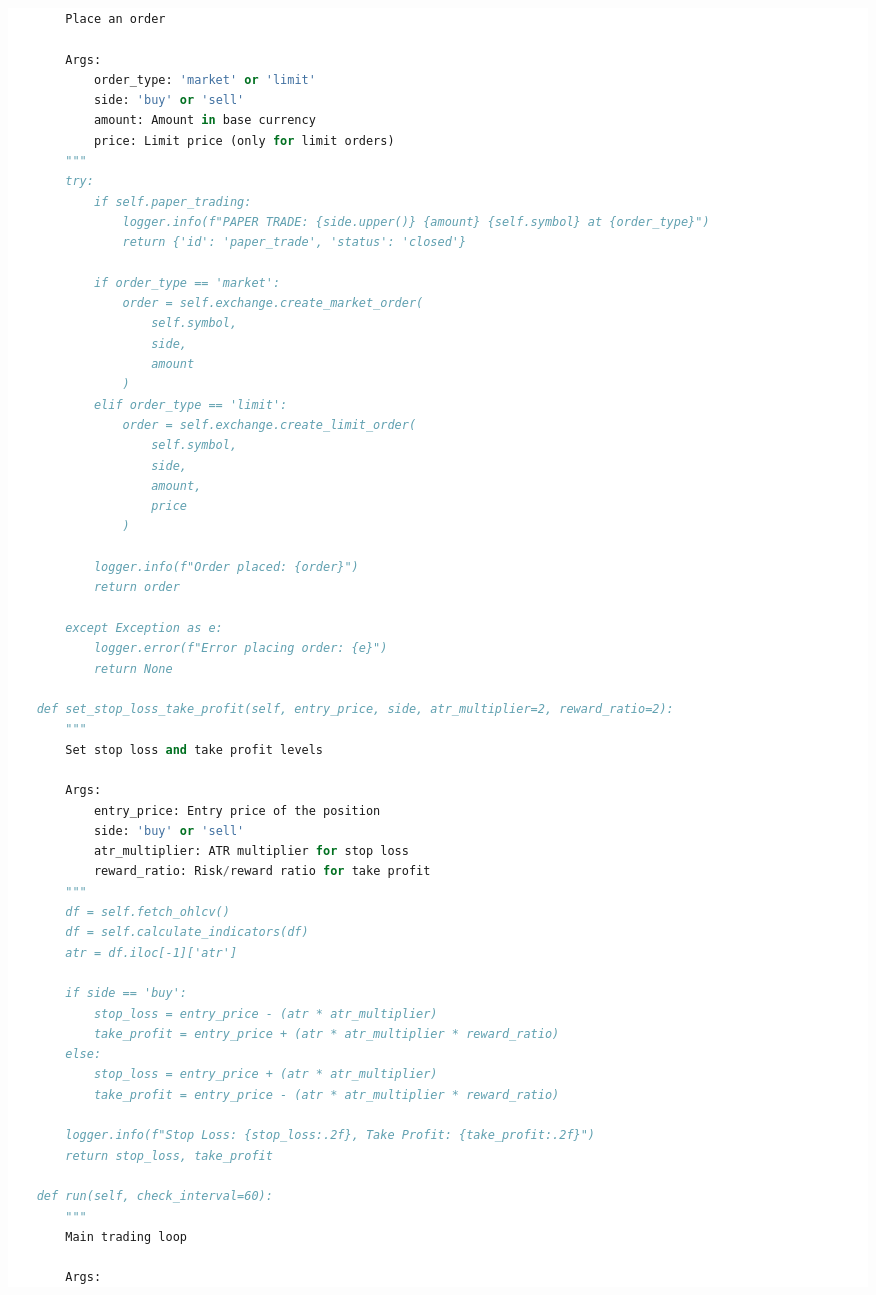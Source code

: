 ```python
        Place an order
        
        Args:
            order_type: 'market' or 'limit'
            side: 'buy' or 'sell'
            amount: Amount in base currency
            price: Limit price (only for limit orders)
        """
        try:
            if self.paper_trading:
                logger.info(f"PAPER TRADE: {side.upper()} {amount} {self.symbol} at {order_type}")
                return {'id': 'paper_trade', 'status': 'closed'}
            
            if order_type == 'market':
                order = self.exchange.create_market_order(
                    self.symbol,
                    side,
                    amount
                )
            elif order_type == 'limit':
                order = self.exchange.create_limit_order(
                    self.symbol,
                    side,
                    amount,
                    price
                )
            
            logger.info(f"Order placed: {order}")
            return order
        
        except Exception as e:
            logger.error(f"Error placing order: {e}")
            return None
    
    def set_stop_loss_take_profit(self, entry_price, side, atr_multiplier=2, reward_ratio=2):
        """
        Set stop loss and take profit levels
        
        Args:
            entry_price: Entry price of the position
            side: 'buy' or 'sell'
            atr_multiplier: ATR multiplier for stop loss
            reward_ratio: Risk/reward ratio for take profit
        """
        df = self.fetch_ohlcv()
        df = self.calculate_indicators(df)
        atr = df.iloc[-1]['atr']
        
        if side == 'buy':
            stop_loss = entry_price - (atr * atr_multiplier)
            take_profit = entry_price + (atr * atr_multiplier * reward_ratio)
        else:
            stop_loss = entry_price + (atr * atr_multiplier)
            take_profit = entry_price - (atr * atr_multiplier * reward_ratio)
        
        logger.info(f"Stop Loss: {stop_loss:.2f}, Take Profit: {take_profit:.2f}")
        return stop_loss, take_profit
    
    def run(self, check_interval=60):
        """
        Main trading loop
        
        Args:
```